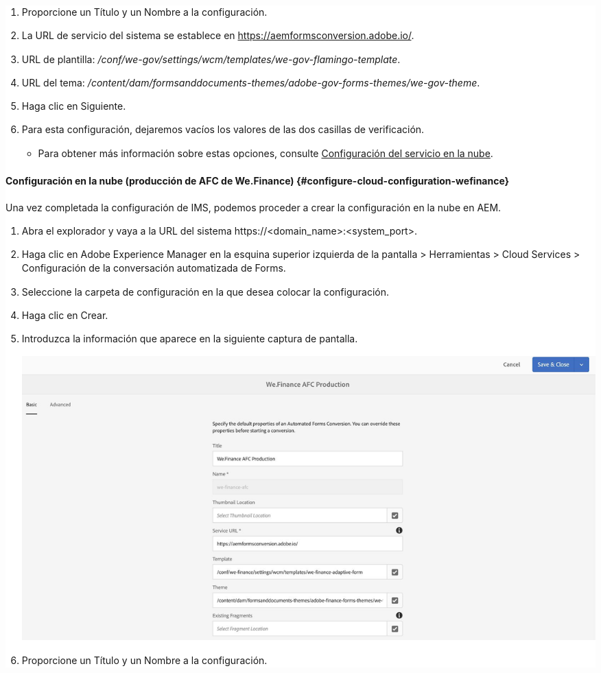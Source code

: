 1. Proporcione un Título y un Nombre a la configuración.

1. La URL de servicio del sistema se establece en https://aemformsconversion.adobe.io/.

1. URL de plantilla: */conf/we-gov/settings/wcm/templates/we-gov-flamingo-template*.

1. URL del tema: */content/dam/formsanddocuments-themes/adobe-gov-forms-themes/we-gov-theme*.

1. Haga clic en Siguiente.

1. Para esta configuración, dejaremos vacíos los valores de las dos casillas de verificación.

   * Para obtener más información sobre estas opciones, consulte [Configuración del servicio en la nube](https://experienceleague.adobe.com/docs/aem-forms-automated-conversion-service/using/configure-service.html?lang=es#configure-the-cloud-service).

#### Configuración en la nube (producción de AFC de We.Finance) {#configure-cloud-configuration-wefinance}

Una vez completada la configuración de IMS, podemos proceder a crear la configuración en la nube en AEM.

1. Abra el explorador y vaya a la URL del sistema https://&lt;domain_name>:&lt;system_port>.

1. Haga clic en Adobe Experience Manager en la esquina superior izquierda de la pantalla > Herramientas > Cloud Services > Configuración de la conversación automatizada de Forms.

1. Seleccione la carpeta de configuración en la que desea colocar la configuración.

1. Haga clic en Crear.

1. Introduzca la información que aparece en la siguiente captura de pantalla.

   ![Producción de AFC de We.Finance](assets/aftia-wefinance-afc-prod.jpg)

1. Proporcione un Título y un Nombre a la configuración.
